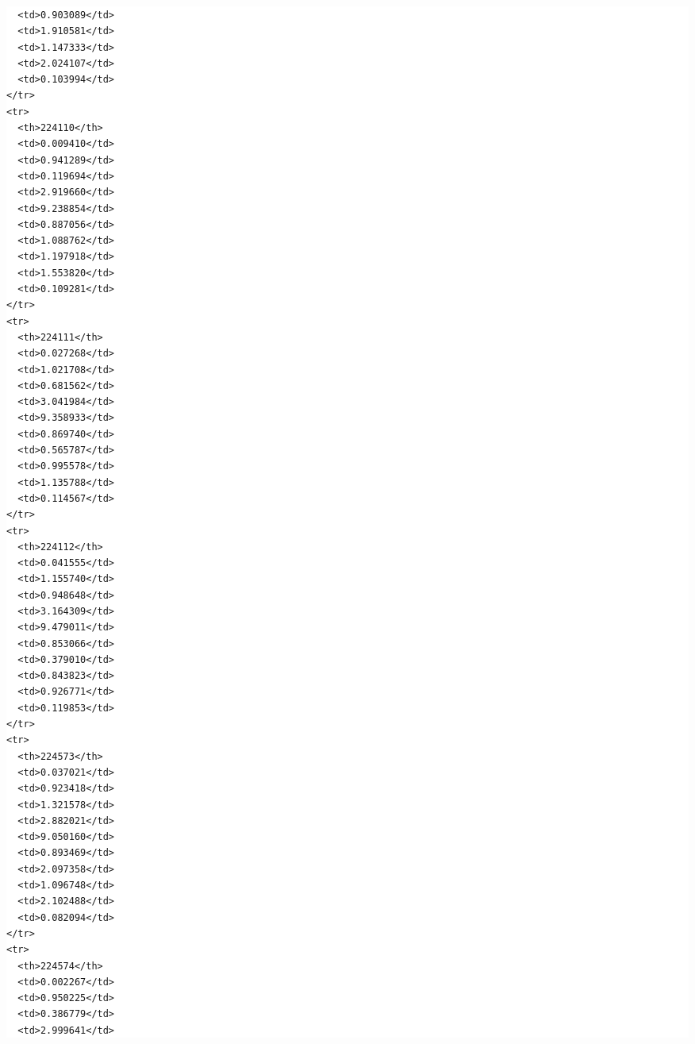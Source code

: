       <td>0.903089</td>
      <td>1.910581</td>
      <td>1.147333</td>
      <td>2.024107</td>
      <td>0.103994</td>
    </tr>
    <tr>
      <th>224110</th>
      <td>0.009410</td>
      <td>0.941289</td>
      <td>0.119694</td>
      <td>2.919660</td>
      <td>9.238854</td>
      <td>0.887056</td>
      <td>1.088762</td>
      <td>1.197918</td>
      <td>1.553820</td>
      <td>0.109281</td>
    </tr>
    <tr>
      <th>224111</th>
      <td>0.027268</td>
      <td>1.021708</td>
      <td>0.681562</td>
      <td>3.041984</td>
      <td>9.358933</td>
      <td>0.869740</td>
      <td>0.565787</td>
      <td>0.995578</td>
      <td>1.135788</td>
      <td>0.114567</td>
    </tr>
    <tr>
      <th>224112</th>
      <td>0.041555</td>
      <td>1.155740</td>
      <td>0.948648</td>
      <td>3.164309</td>
      <td>9.479011</td>
      <td>0.853066</td>
      <td>0.379010</td>
      <td>0.843823</td>
      <td>0.926771</td>
      <td>0.119853</td>
    </tr>
    <tr>
      <th>224573</th>
      <td>0.037021</td>
      <td>0.923418</td>
      <td>1.321578</td>
      <td>2.882021</td>
      <td>9.050160</td>
      <td>0.893469</td>
      <td>2.097358</td>
      <td>1.096748</td>
      <td>2.102488</td>
      <td>0.082094</td>
    </tr>
    <tr>
      <th>224574</th>
      <td>0.002267</td>
      <td>0.950225</td>
      <td>0.386779</td>
      <td>2.999641</td>